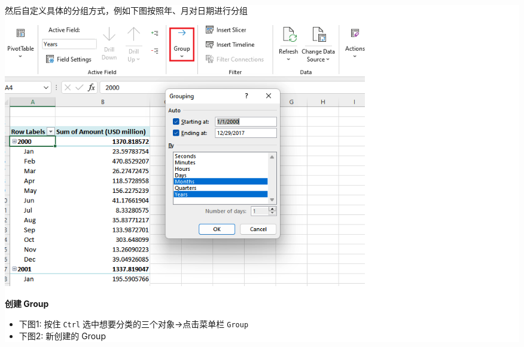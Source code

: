然后自定义具体的分组方式，例如下图按照年、月对日期进行分组

<img src="/images/2022-06/Snipaste_2022-06-10_21-24-55.png"  width="70%">

**创建 Group**

- 下图1: 按住 `Ctrl` 选中想要分类的三个对象$\to$点击菜单栏 `Group`
- 下图2: 新创建的 Group

